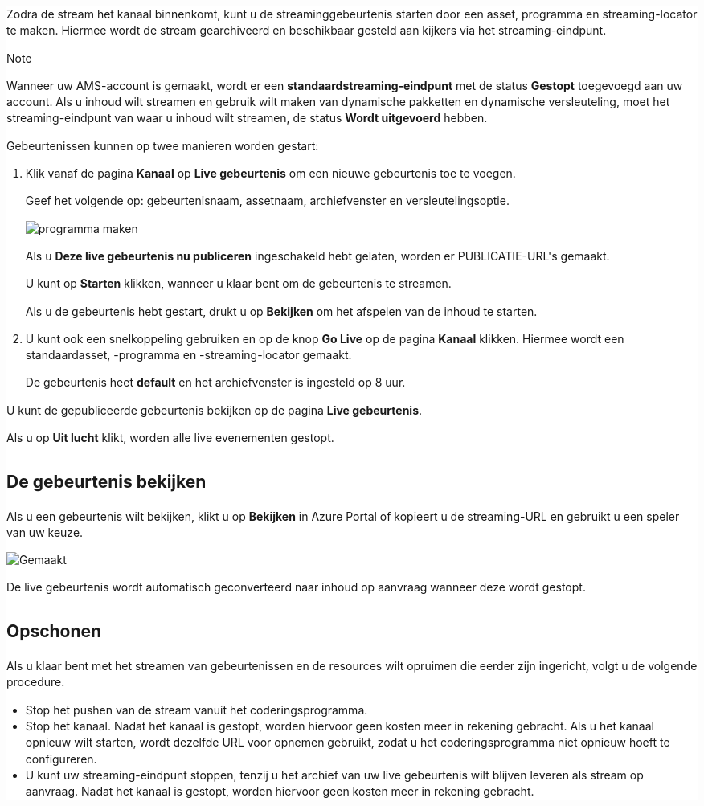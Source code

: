Zodra de stream het kanaal binnenkomt, kunt u de streaminggebeurtenis starten door een asset, programma en streaming-locator te maken. Hiermee wordt de stream gearchiveerd en beschikbaar gesteld aan kijkers via het streaming-eindpunt.

>[!NOTE]
>Wanneer uw AMS-account is gemaakt, wordt er een **standaardstreaming-eindpunt** met de status **Gestopt** toegevoegd aan uw account. Als u inhoud wilt streamen en gebruik wilt maken van dynamische pakketten en dynamische versleuteling, moet het streaming-eindpunt van waar u inhoud wilt streamen, de status **Wordt uitgevoerd** hebben.

Gebeurtenissen kunnen op twee manieren worden gestart:

1. Klik vanaf de pagina **Kanaal** op **Live gebeurtenis** om een nieuwe gebeurtenis toe te voegen.

    Geef het volgende op: gebeurtenisnaam, assetnaam, archiefvenster en versleutelingsoptie.

    ![programma maken](./media/media-services-portal-creating-live-encoder-enabled-channel/media-services-create-program.png)

    Als u **Deze live gebeurtenis nu publiceren** ingeschakeld hebt gelaten, worden er PUBLICATIE-URL's gemaakt.

    U kunt op **Starten** klikken, wanneer u klaar bent om de gebeurtenis te streamen.

    Als u de gebeurtenis hebt gestart, drukt u op **Bekijken** om het afspelen van de inhoud te starten.
2. U kunt ook een snelkoppeling gebruiken en op de knop **Go Live** op de pagina **Kanaal** klikken. Hiermee wordt een standaardasset, -programma en -streaming-locator gemaakt.

    De gebeurtenis heet **default** en het archiefvenster is ingesteld op 8 uur.

U kunt de gepubliceerde gebeurtenis bekijken op de pagina **Live gebeurtenis**.

Als u op **Uit lucht** klikt, worden alle live evenementen gestopt.

## <a name="watch-the-event"></a>De gebeurtenis bekijken

Als u een gebeurtenis wilt bekijken, klikt u op **Bekijken** in Azure Portal of kopieert u de streaming-URL en gebruikt u een speler van uw keuze.

![Gemaakt](./media/media-services-portal-creating-live-encoder-enabled-channel/media-services-play-event.png)

De live gebeurtenis wordt automatisch geconverteerd naar inhoud op aanvraag wanneer deze wordt gestopt.

## <a name="clean-up"></a>Opschonen

Als u klaar bent met het streamen van gebeurtenissen en de resources wilt opruimen die eerder zijn ingericht, volgt u de volgende procedure.

* Stop het pushen van de stream vanuit het coderingsprogramma.
* Stop het kanaal. Nadat het kanaal is gestopt, worden hiervoor geen kosten meer in rekening gebracht. Als u het kanaal opnieuw wilt starten, wordt dezelfde URL voor opnemen gebruikt, zodat u het coderingsprogramma niet opnieuw hoeft te configureren.
* U kunt uw streaming-eindpunt stoppen, tenzij u het archief van uw live gebeurtenis wilt blijven leveren als stream op aanvraag. Nadat het kanaal is gestopt, worden hiervoor geen kosten meer in rekening gebracht.
